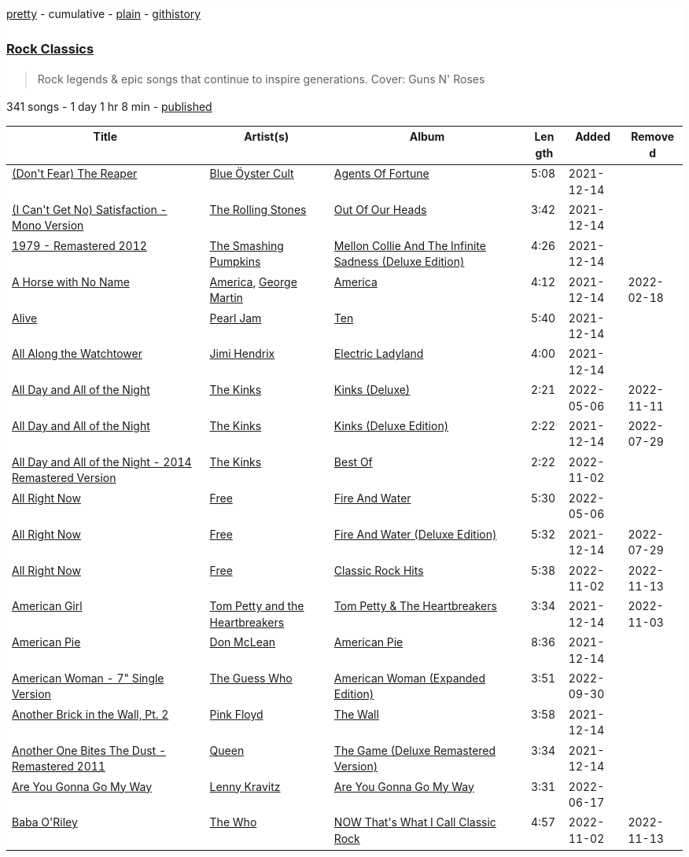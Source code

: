[pretty](/playlists/pretty/37i9dQZF1DWXRqgorJj26U.md) - cumulative - [plain](/playlists/plain/37i9dQZF1DWXRqgorJj26U) - [githistory](https://github.githistory.xyz/mackorone/spotify-playlist-archive/blob/main/playlists/plain/37i9dQZF1DWXRqgorJj26U)

### [Rock Classics](https://open.spotify.com/playlist/37i9dQZF1DWXRqgorJj26U)

> Rock legends & epic songs that continue to inspire generations\. Cover: Guns N' Roses

341 songs - 1 day 1 hr 8 min - [published](https://open.spotify.com/playlist/0QZOz4xhBHfQBRKVMnekpO)

| Title | Artist(s) | Album | Length | Added | Removed |
|---|---|---|---|---|---|
| [\(Don't Fear\) The Reaper](https://open.spotify.com/track/5QTxFnGygVM4jFQiBovmRo) | [Blue Öyster Cult](https://open.spotify.com/artist/00tVTdpEhQQw1bqdu8RCx2) | [Agents Of Fortune](https://open.spotify.com/album/6C9WzlQANeoD0GW5B41YJt) | 5:08 | 2021-12-14 |  |
| [\(I Can't Get No\) Satisfaction \- Mono Version](https://open.spotify.com/track/2PzU4IB8Dr6mxV3lHuaG34) | [The Rolling Stones](https://open.spotify.com/artist/22bE4uQ6baNwSHPVcDxLCe) | [Out Of Our Heads](https://open.spotify.com/album/2Q5MwpTmtjscaS34mJFXQQ) | 3:42 | 2021-12-14 |  |
| [1979 \- Remastered 2012](https://open.spotify.com/track/5QLHGv0DfpeXLNFo7SFEy1) | [The Smashing Pumpkins](https://open.spotify.com/artist/40Yq4vzPs9VNUrIBG5Jr2i) | [Mellon Collie And The Infinite Sadness \(Deluxe Edition\)](https://open.spotify.com/album/55RhFRyQFihIyGf61MgcfV) | 4:26 | 2021-12-14 |  |
| [A Horse with No Name](https://open.spotify.com/track/54eZmuggBFJbV7k248bTTt) | [America](https://open.spotify.com/artist/35U9lQaRWSQISxQAB94Meo), [George Martin](https://open.spotify.com/artist/0tcbedGX7n5UHrMhVsGmIU) | [America](https://open.spotify.com/album/0E5IKYhiKgbYQkmfsFonbZ) | 4:12 | 2021-12-14 | 2022-02-18 |
| [Alive](https://open.spotify.com/track/1L94M3KIu7QluZe63g64rv) | [Pearl Jam](https://open.spotify.com/artist/1w5Kfo2jwwIPruYS2UWh56) | [Ten](https://open.spotify.com/album/5B4PYA7wNN4WdEXdIJu58a) | 5:40 | 2021-12-14 |  |
| [All Along the Watchtower](https://open.spotify.com/track/2aoo2jlRnM3A0NyLQqMN2f) | [Jimi Hendrix](https://open.spotify.com/artist/776Uo845nYHJpNaStv1Ds4) | [Electric Ladyland](https://open.spotify.com/album/5z090LQztiqh13wYspQvKQ) | 4:00 | 2021-12-14 |  |
| [All Day and All of the Night](https://open.spotify.com/track/78JmElAFmrPNhLjovDR9Jm) | [The Kinks](https://open.spotify.com/artist/1SQRv42e4PjEYfPhS0Tk9E) | [Kinks \(Deluxe\)](https://open.spotify.com/album/08G3mGQXuHItbbsFAz50gJ) | 2:21 | 2022-05-06 | 2022-11-11 |
| [All Day and All of the Night](https://open.spotify.com/track/3okPiJwW5nCLpug12sCL4p) | [The Kinks](https://open.spotify.com/artist/1SQRv42e4PjEYfPhS0Tk9E) | [Kinks \(Deluxe Edition\)](https://open.spotify.com/album/3hbGLP1XTH7lNFJ3oHtswQ) | 2:22 | 2021-12-14 | 2022-07-29 |
| [All Day and All of the Night \- 2014 Remastered Version](https://open.spotify.com/track/6m6pz5PJjySqdgNt3n6NfL) | [The Kinks](https://open.spotify.com/artist/1SQRv42e4PjEYfPhS0Tk9E) | [Best Of](https://open.spotify.com/album/7GzeVj59bwVLFB3SX7zy6W) | 2:22 | 2022-11-02 |  |
| [All Right Now](https://open.spotify.com/track/1gcESexgftSuLuML57Y69q) | [Free](https://open.spotify.com/artist/2e53aHBQdCMKWqHDuyJsjC) | [Fire And Water](https://open.spotify.com/album/1ydlm89JR8cV8VuSaNvHNL) | 5:30 | 2022-05-06 |  |
| [All Right Now](https://open.spotify.com/track/7IhkWF9zpiYKlU7CxHxYT9) | [Free](https://open.spotify.com/artist/2e53aHBQdCMKWqHDuyJsjC) | [Fire And Water \(Deluxe Edition\)](https://open.spotify.com/album/1hgW1wQNsca8iXUEmTFAUY) | 5:32 | 2021-12-14 | 2022-07-29 |
| [All Right Now](https://open.spotify.com/track/06IEW0Pj16pG8bnwxs8qZw) | [Free](https://open.spotify.com/artist/2e53aHBQdCMKWqHDuyJsjC) | [Classic Rock Hits](https://open.spotify.com/album/4elrNKytARmFtf9zJAxRd6) | 5:38 | 2022-11-02 | 2022-11-13 |
| [American Girl](https://open.spotify.com/track/7MRyJPksH3G2cXHN8UKYzP) | [Tom Petty and the Heartbreakers](https://open.spotify.com/artist/4tX2TplrkIP4v05BNC903e) | [Tom Petty & The Heartbreakers](https://open.spotify.com/album/6TLTd0P2CUI0Q29AQ1LyFi) | 3:34 | 2021-12-14 | 2022-11-03 |
| [American Pie](https://open.spotify.com/track/1fDsrQ23eTAVFElUMaf38X) | [Don McLean](https://open.spotify.com/artist/1gRNBaI4yn6wCCTvRhGWh8) | [American Pie](https://open.spotify.com/album/10jsW2NYd9blCrDITMh2zS) | 8:36 | 2021-12-14 |  |
| [American Woman \- 7" Single Version](https://open.spotify.com/track/0emHuukZSuaOzOlsAWHj2W) | [The Guess Who](https://open.spotify.com/artist/0cQuYRSzlItquYxsQKDvVc) | [American Woman \(Expanded Edition\)](https://open.spotify.com/album/7iYzF8KvARMLyshweM63Bq) | 3:51 | 2022-09-30 |  |
| [Another Brick in the Wall, Pt\. 2](https://open.spotify.com/track/4gMgiXfqyzZLMhsksGmbQV) | [Pink Floyd](https://open.spotify.com/artist/0k17h0D3J5VfsdmQ1iZtE9) | [The Wall](https://open.spotify.com/album/5Dbax7G8SWrP9xyzkOvy2F) | 3:58 | 2021-12-14 |  |
| [Another One Bites The Dust \- Remastered 2011](https://open.spotify.com/track/57JVGBtBLCfHw2muk5416J) | [Queen](https://open.spotify.com/artist/1dfeR4HaWDbWqFHLkxsg1d) | [The Game \(Deluxe Remastered Version\)](https://open.spotify.com/album/6wPXUmYJ9mOWrKlLzZ5cCa) | 3:34 | 2021-12-14 |  |
| [Are You Gonna Go My Way](https://open.spotify.com/track/45Ia1U4KtIjAPPU7Wv1Sea) | [Lenny Kravitz](https://open.spotify.com/artist/5gznATMVO85ZcLTkE9ULU7) | [Are You Gonna Go My Way](https://open.spotify.com/album/35LzZH7Fgog8lf1hfcdoMQ) | 3:31 | 2022-06-17 |  |
| [Baba O'Riley](https://open.spotify.com/track/3qjs5QlCXa2b9QMGNsbSiI) | [The Who](https://open.spotify.com/artist/67ea9eGLXYMsO2eYQRui3w) | [NOW That's What I Call Classic Rock](https://open.spotify.com/album/1mYkkMFjXJae68xGV81IBB) | 4:57 | 2022-11-02 | 2022-11-13 |